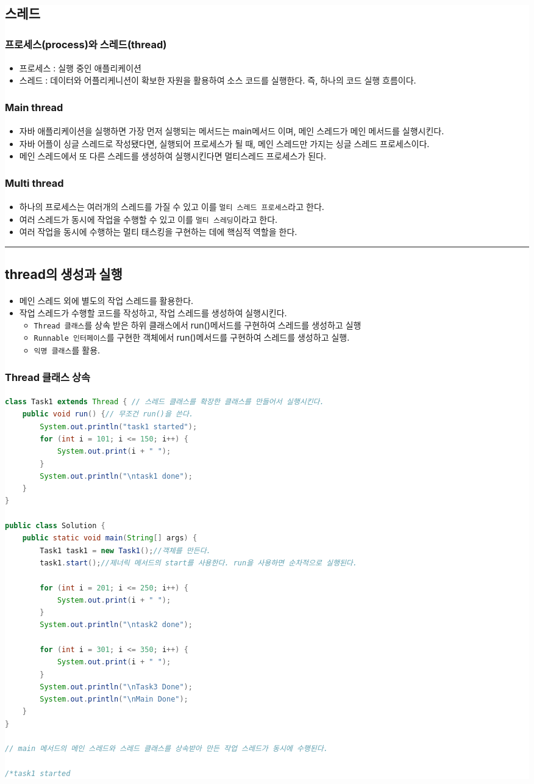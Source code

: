 ## 스레드

### 프로세스(process)와 스레드(thread)

- 프로세스 : 실행 중인 애플리케이션
- 스레드 : 데이터와 어플리케니션이 확보한 자원을 활용하여 소스 코드를 실행한다. 즉, 하나의 코드 실행 흐름이다.

### Main thread

- 자바 애플리케이션을 실행하면 가장 먼저 실행되는 메서드는 main메서드 이며, 메인 스레드가 메인 메서드를 실행시킨다.
- 자바 어플이 싱글 스레드로 작성됐다면, 실행되어 프로세스가 될 때, 메인 스레드만 가지는 싱글 스레드 프로세스이다.
- 메인 스레드에서 또 다른 스레드를 생성하여 실행시킨다면 멀티스레드 프로세스가 된다.

### Multi thread

- 하나의 프로세스는 여러개의 스레드를 가질 수 있고 이를 `멀티 스레드 프로세스`라고 한다.
- 여러 스레드가 동시에 작업을 수행할 수 있고 이를 `멀티 스레딩`이라고 한다.
- 여러 작업을 동시에 수행하는 멀티 태스킹을 구현하는 데에 핵심적 역할을 한다.

-------------

## thread의 생성과 실행

- 메인 스레드 외에 별도의 작업 스레드를 활용한다.
- 작업 스레드가 수행할 코드를 작성하고, 작업 스레드를 생성하여 실행시킨다.
    - `Thread 클래스`를 상속 받은 하위 클래스에서 run()메서드를 구현하여 스레드를 생성하고 실행
    - `Runnable 인터페이스`를 구현한 객체에서 run()메서드를 구현하여 스레드를 생성하고 실행.
    - `익명 클래스`를 활용.

### Thread 클래스 상속

```java
class Task1 extends Thread { // 스레드 클래스를 확장한 클래스를 만들어서 실행시킨다.
    public void run() {// 무조건 run()을 쓴다.
        System.out.println("task1 started");
        for (int i = 101; i <= 150; i++) {
            System.out.print(i + " ");
        }
        System.out.println("\ntask1 done");
    }
}

public class Solution {
    public static void main(String[] args) {
        Task1 task1 = new Task1();//객체를 만든다.
        task1.start();//제너릭 메서드의 start를 사용한다. run을 사용하면 순차적으로 실행된다.

        for (int i = 201; i <= 250; i++) {
            System.out.print(i + " ");
        }
        System.out.println("\ntask2 done");

        for (int i = 301; i <= 350; i++) {
            System.out.print(i + " ");
        }
        System.out.println("\nTask3 Done");
        System.out.println("\nMain Done");
    }
}

// main 메서드의 메인 스레드와 스레드 클래스를 상속받아 만든 작업 스레드가 동시에 수행된다.

/*task1 started
```